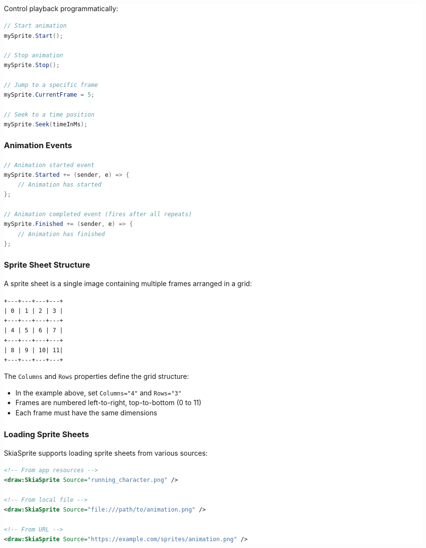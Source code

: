 Control playback programmatically:

```csharp
// Start animation
mySprite.Start();

// Stop animation
mySprite.Stop();

// Jump to a specific frame
mySprite.CurrentFrame = 5;

// Seek to a time position
mySprite.Seek(timeInMs);
```

### Animation Events

```csharp
// Animation started event
mySprite.Started += (sender, e) => {
    // Animation has started
};

// Animation completed event (fires after all repeats)
mySprite.Finished += (sender, e) => {
    // Animation has finished
};
```

### Sprite Sheet Structure

A sprite sheet is a single image containing multiple frames arranged in a grid:

```
+---+---+---+---+
| 0 | 1 | 2 | 3 |
+---+---+---+---+
| 4 | 5 | 6 | 7 |
+---+---+---+---+
| 8 | 9 | 10| 11|
+---+---+---+---+
```

The `Columns` and `Rows` properties define the grid structure:
- In the example above, set `Columns="4"` and `Rows="3"`
- Frames are numbered left-to-right, top-to-bottom (0 to 11)
- Each frame must have the same dimensions

### Loading Sprite Sheets

SkiaSprite supports loading sprite sheets from various sources:

```xml
<!-- From app resources -->
<draw:SkiaSprite Source="running_character.png" />

<!-- From local file -->
<draw:SkiaSprite Source="file:///path/to/animation.png" />

<!-- From URL -->
<draw:SkiaSprite Source="https://example.com/sprites/animation.png" />
```
